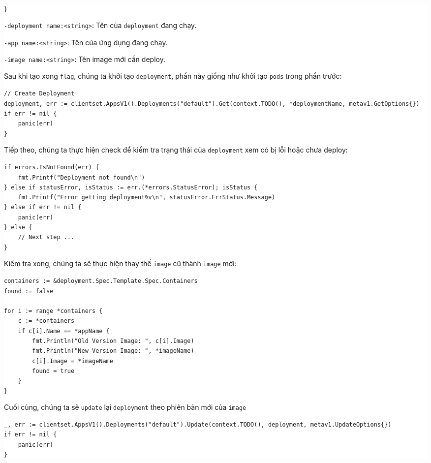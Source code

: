 ```golang
}
```

  `-deployment name:<string>`: Tên của `deployment` đang chạy.

  `-app name:<string>`: Tên của ứng dụng đang chạy.

  `-image name:<string>`: Tên image mới cần deploy.

  Sau khi tạo xong `flag`, chúng ta khởi tạo `deployment`, phần này giống như
khởi tạo `pods` trong phần trước:

```golang
// Create Deployment
deployment, err := clientset.AppsV1().Deployments("default").Get(context.TODO(), *deploymentName, metav1.GetOptions{})
if err != nil {
    panic(err)
}
```

  Tiếp theo, chúng ta thực hiện check để kiểm tra trạng thái của `deployment`
xem có bị lỗi hoặc chưa deploy:

```golang
if errors.IsNotFound(err) {
    fmt.Printf("Deployment not found\n")
} else if statusError, isStatus := err.(*errors.StatusError); isStatus {
    fmt.Printf("Error getting deployment%v\n", statusError.ErrStatus.Message)
} else if err != nil {
    panic(err)
} else {
    // Next step ...
}
```

  Kiểm tra xong, chúng ta sẽ thực hiện thay thế `image` cũ thành `image` mới:

```golang
containers := &deployment.Spec.Template.Spec.Containers
found := false

for i := range *containers {
    c := *containers
    if c[i].Name == *appName {
        fmt.Println("Old Version Image: ", c[i].Image)
        fmt.Println("New Version Image: ", *imageName)
        c[i].Image = *imageName
        found = true
    }
}
```

  Cuối cùng, chúng ta sẽ `update` lại `deployment` theo phiên bản mới của `image`

```golang
_, err := clientset.AppsV1().Deployments("default").Update(context.TODO(), deployment, metav1.UpdateOptions{})
if err != nil {
    panic(err)
}
```
